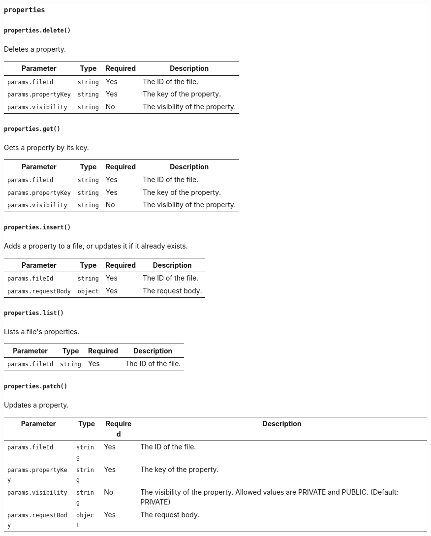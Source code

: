 ### `properties`

#### `properties.delete()`

Deletes a property.

| Parameter | Type | Required | Description |
|---|---|---|---|
| `params.fileId` | `string` | Yes | The ID of the file. |
| `params.propertyKey` | `string` | Yes | The key of the property. |
| `params.visibility` | `string` | No | The visibility of the property. |

#### `properties.get()`

Gets a property by its key.

| Parameter | Type | Required | Description |
|---|---|---|---|
| `params.fileId` | `string` | Yes | The ID of the file. |
| `params.propertyKey` | `string` | Yes | The key of the property. |
| `params.visibility` | `string` | No | The visibility of the property. |

#### `properties.insert()`

Adds a property to a file, or updates it if it already exists.

| Parameter | Type | Required | Description |
|---|---|---|---|
| `params.fileId` | `string` | Yes | The ID of the file. |
| `params.requestBody` | `object` | Yes | The request body. |

#### `properties.list()`

Lists a file's properties.

| Parameter | Type | Required | Description |
|---|---|---|---|
| `params.fileId` | `string` | Yes | The ID of the file. |

#### `properties.patch()`

Updates a property.

| Parameter | Type | Required | Description |
|---|---|---|---|
| `params.fileId` | `string` | Yes | The ID of the file. |
| `params.propertyKey` | `string` | Yes | The key of the property. |
| `params.visibility` | `string` | No | The visibility of the property. Allowed values are PRIVATE and PUBLIC. (Default: PRIVATE) |
| `params.requestBody` | `object` | Yes | The request body. |
